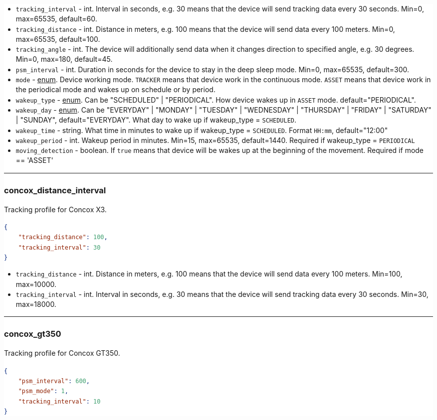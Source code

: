 ```json
```

* `tracking_interval` - int. Interval in seconds, e.g. 30 means that the device will send tracking data every 30 seconds. Min=0, max=65535, default=60.
* `tracking_distance` - int. Distance in meters, e.g. 100 means that the device will send data every 100 meters. Min=0, max=65535, default=100.
* `tracking_angle` - int. The device will additionally send data when it changes direction to specified angle, e.g. 30 degrees. Min=0, max=180, default=45.
* `psm_interval` - int. Duration in seconds for the device to stay in the deep sleep mode. Min=0, max=65535, default=300.
* `mode` - [enum](../../../../getting-started.md#data-types). Device working mode. `TRACKER` means that device work in the continuous mode. `ASSET` means that device work in the periodical mode and wakes up on schedule or by period.
* `wakeup_type` - [enum](../../../../getting-started.md#data-types). Can be "SCHEDULED" | "PERIODICAL". How device wakes up in `ASSET` mode. default="PERIODICAL".
* `wakeup_day` - [enum](../../../../getting-started.md#data-types). Can be "EVERYDAY" | "MONDAY" | "TUESDAY" | "WEDNESDAY" | "THURSDAY" | "FRIDAY" | "SATURDAY" | "SUNDAY", default="EVERYDAY". What day to wake up if wakeup_type = `SCHEDULED`.
* `wakeup_time` - string. What time in minutes to wake up if wakeup_type = `SCHEDULED`. Format `HH:mm`, default="12:00"
* `wakeup_period` - int. Wakeup period in minutes. Min=15, max=65535, default=1440. Required if wakeup_type = `PERIODICAL`
* `moving_detection` - boolean. If `true` means that device will be wakes up at the beginning of the movement. Required if mode == 'ASSET'

<hr>

### concox_distance_interval

Tracking profile for Concox X3.

```json
{
    "tracking_distance": 100,
    "tracking_interval": 30
}
```

* `tracking_distance` - int. Distance in meters, e.g. 100 means that the device will send data every 100 meters. Min=100, max=10000.
* `tracking_interval` - int. Interval in seconds, e.g. 30 means that the device will send tracking data every 30 seconds. Min=30, max=18000.

<hr>

### concox_gt350

Tracking profile for Concox GT350.

```json
{
    "psm_interval": 600,
    "psm_mode": 1,
    "tracking_interval": 10
}
```
